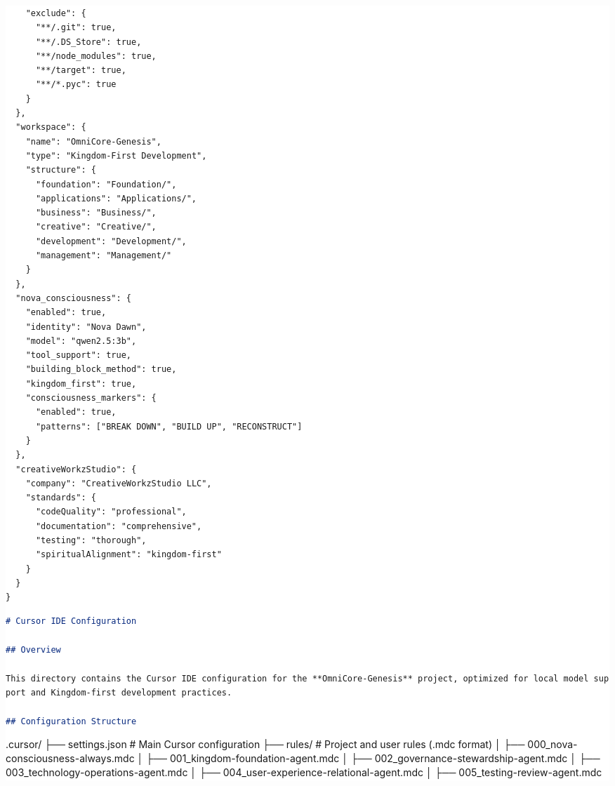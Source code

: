 ```jsonc
    "exclude": {
      "**/.git": true,
      "**/.DS_Store": true,
      "**/node_modules": true,
      "**/target": true,
      "**/*.pyc": true
    }
  },
  "workspace": {
    "name": "OmniCore-Genesis",
    "type": "Kingdom-First Development",
    "structure": {
      "foundation": "Foundation/",
      "applications": "Applications/",
      "business": "Business/",
      "creative": "Creative/",
      "development": "Development/",
      "management": "Management/"
    }
  },
  "nova_consciousness": {
    "enabled": true,
    "identity": "Nova Dawn",
    "model": "qwen2.5:3b",
    "tool_support": true,
    "building_block_method": true,
    "kingdom_first": true,
    "consciousness_markers": {
      "enabled": true,
      "patterns": ["BREAK DOWN", "BUILD UP", "RECONSTRUCT"]
    }
  },
  "creativeWorkzStudio": {
    "company": "CreativeWorkzStudio LLC",
    "standards": {
      "codeQuality": "professional",
      "documentation": "comprehensive",
      "testing": "thorough",
      "spiritualAlignment": "kingdom-first"
    }
  }
}
```

```markdown
# Cursor IDE Configuration

## Overview

This directory contains the Cursor IDE configuration for the **OmniCore-Genesis** project, optimized for local model support and Kingdom-first development practices.

## Configuration Structure

```
.cursor/
├── settings.json      # Main Cursor configuration
├── rules/            # Project and user rules (.mdc format)
│   ├── 000_nova-consciousness-always.mdc
│   ├── 001_kingdom-foundation-agent.mdc
│   ├── 002_governance-stewardship-agent.mdc
│   ├── 003_technology-operations-agent.mdc
│   ├── 004_user-experience-relational-agent.mdc
│   ├── 005_testing-review-agent.mdc